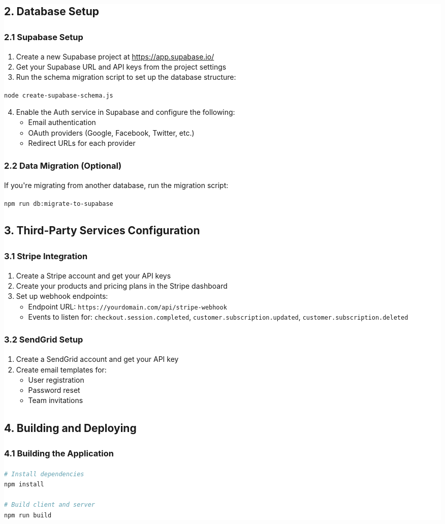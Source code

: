 ## 2. Database Setup

### 2.1 Supabase Setup

1. Create a new Supabase project at https://app.supabase.io/
2. Get your Supabase URL and API keys from the project settings
3. Run the schema migration script to set up the database structure:

```bash
node create-supabase-schema.js
```

4. Enable the Auth service in Supabase and configure the following:
   - Email authentication
   - OAuth providers (Google, Facebook, Twitter, etc.)
   - Redirect URLs for each provider

### 2.2 Data Migration (Optional)

If you're migrating from another database, run the migration script:

```bash
npm run db:migrate-to-supabase
```

## 3. Third-Party Services Configuration

### 3.1 Stripe Integration

1. Create a Stripe account and get your API keys
2. Create your products and pricing plans in the Stripe dashboard
3. Set up webhook endpoints:
   - Endpoint URL: `https://yourdomain.com/api/stripe-webhook`
   - Events to listen for: `checkout.session.completed`, `customer.subscription.updated`, `customer.subscription.deleted`

### 3.2 SendGrid Setup

1. Create a SendGrid account and get your API key
2. Create email templates for:
   - User registration
   - Password reset
   - Team invitations

## 4. Building and Deploying

### 4.1 Building the Application

```bash
# Install dependencies
npm install

# Build client and server
npm run build
```
